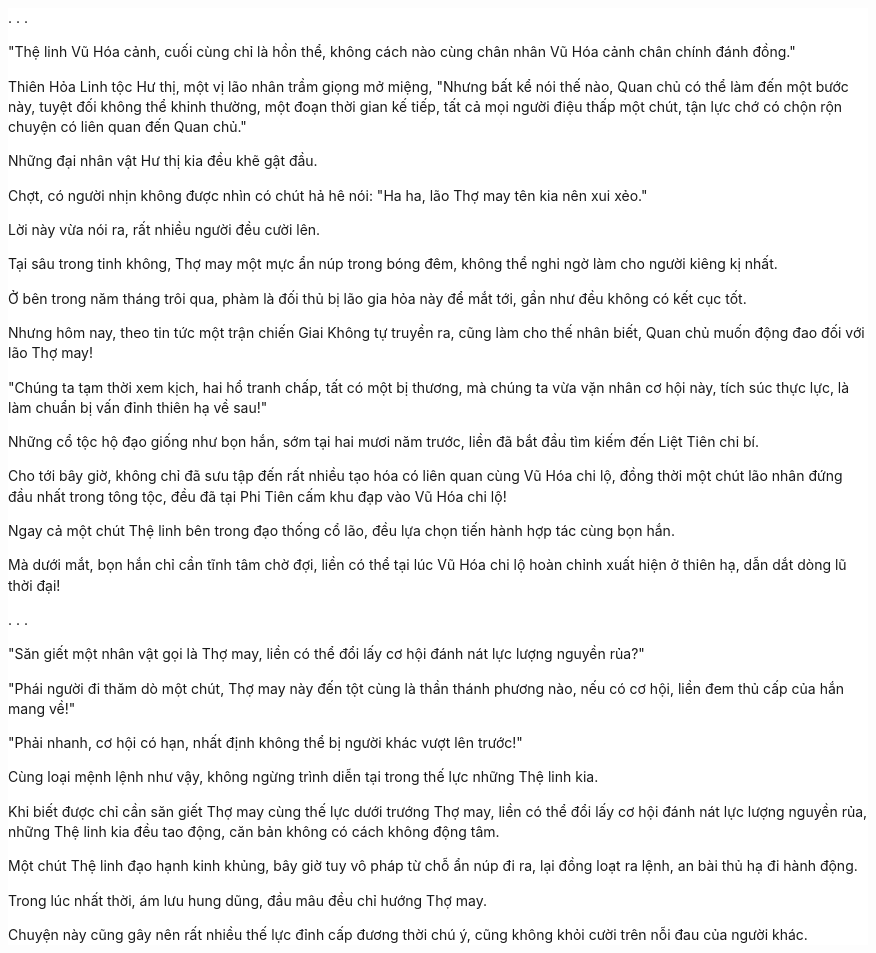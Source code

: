 . . .

"Thệ linh Vũ Hóa cảnh, cuối cùng chỉ là hồn thể, không cách nào cùng chân nhân Vũ Hóa cảnh chân chính đánh đồng."

Thiên Hỏa Linh tộc Hư thị, một vị lão nhân trầm giọng mở miệng, "Nhưng bất kể nói thế nào, Quan chủ có thể làm đến một bước này, tuyệt đối không thể khinh thường, một đoạn thời gian kế tiếp, tất cả mọi người điệu thấp một chút, tận lực chớ có chộn rộn chuyện có liên quan đến Quan chủ."

Những đại nhân vật Hư thị kia đều khẽ gật đầu.

Chợt, có người nhịn không được nhìn có chút hả hê nói: "Ha ha, lão Thợ may tên kia nên xui xẻo."

Lời này vừa nói ra, rất nhiều người đều cười lên.

Tại sâu trong tinh không, Thợ may một mực ẩn núp trong bóng đêm, không thể nghi ngờ làm cho người kiêng kị nhất.

Ở bên trong năm tháng trôi qua, phàm là đối thủ bị lão gia hỏa này để mắt tới, gần như đều không có kết cục tốt.

Nhưng hôm nay, theo tin tức một trận chiến Giai Không tự truyền ra, cũng làm cho thế nhân biết, Quan chủ muốn động đao đối với lão Thợ may!

"Chúng ta tạm thời xem kịch, hai hổ tranh chấp, tất có một bị thương, mà chúng ta vừa vặn nhân cơ hội này, tích súc thực lực, là làm chuẩn bị vấn đỉnh thiên hạ về sau!"

Những cổ tộc hộ đạo giống như bọn hắn, sớm tại hai mươi năm trước, liền đã bắt đầu tìm kiếm đến Liệt Tiên chi bí.

Cho tới bây giờ, không chỉ đã sưu tập đến rất nhiều tạo hóa có liên quan cùng Vũ Hóa chi lộ, đồng thời một chút lão nhân đứng đầu nhất trong tông tộc, đều đã tại Phi Tiên cấm khu đạp vào Vũ Hóa chi lộ!

Ngay cả một chút Thệ linh bên trong đạo thống cổ lão, đều lựa chọn tiến hành hợp tác cùng bọn hắn.

Mà dưới mắt, bọn hắn chỉ cần tĩnh tâm chờ đợi, liền có thể tại lúc Vũ Hóa chi lộ hoàn chỉnh xuất hiện ở thiên hạ, dẫn dắt dòng lũ thời đại!

. . .

"Săn giết một nhân vật gọi là Thợ may, liền có thể đổi lấy cơ hội đánh nát lực lượng nguyền rủa?"

"Phái người đi thăm dò một chút, Thợ may này đến tột cùng là thần thánh phương nào, nếu có cơ hội, liền đem thủ cấp của hắn mang về!"

"Phải nhanh, cơ hội có hạn, nhất định không thể bị người khác vượt lên trước!"

Cùng loại mệnh lệnh như vậy, không ngừng trình diễn tại trong thế lực những Thệ linh kia.

Khi biết được chỉ cần săn giết Thợ may cùng thế lực dưới trướng Thợ may, liền có thể đổi lấy cơ hội đánh nát lực lượng nguyền rủa, những Thệ linh kia đều tao động, căn bản không có cách không động tâm.

Một chút Thệ linh đạo hạnh kinh khủng, bây giờ tuy vô pháp từ chỗ ẩn núp đi ra, lại đồng loạt ra lệnh, an bài thủ hạ đi hành động.

Trong lúc nhất thời, ám lưu hung dũng, đầu mâu đều chỉ hướng Thợ may.

Chuyện này cũng gây nên rất nhiều thế lực đỉnh cấp đương thời chú ý, cũng không khỏi cười trên nỗi đau của người khác.

